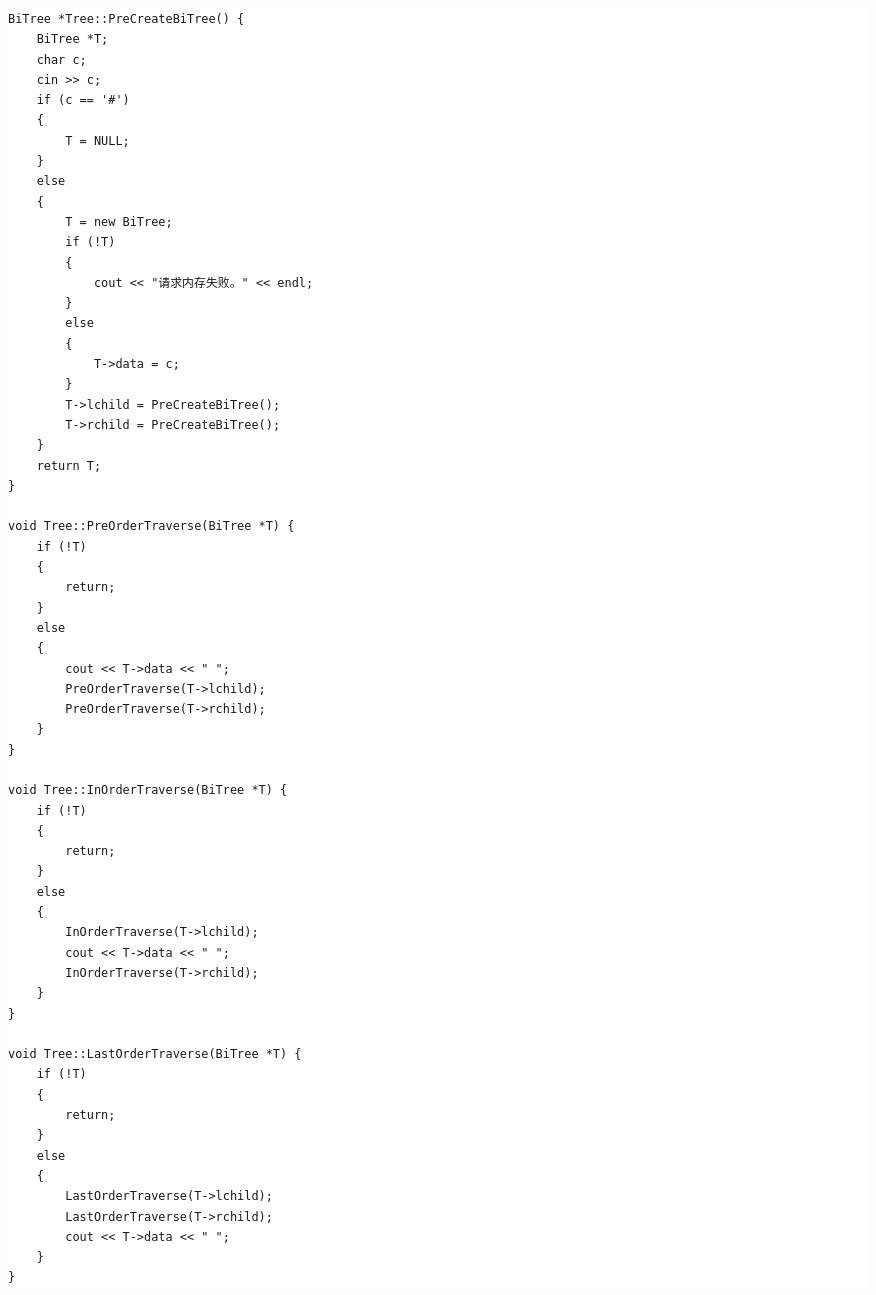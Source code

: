 ```
BiTree *Tree::PreCreateBiTree() {
    BiTree *T;
    char c;
    cin >> c;
    if (c == '#')
    {
        T = NULL;
    }
    else
    {
        T = new BiTree;
        if (!T)
        {
            cout << "请求内存失败。" << endl;
        }
        else
        {
            T->data = c;
        }
        T->lchild = PreCreateBiTree();
        T->rchild = PreCreateBiTree();
    }
    return T;
}

void Tree::PreOrderTraverse(BiTree *T) {
    if (!T)
    {
        return;
    }
    else
    {
        cout << T->data << " ";
        PreOrderTraverse(T->lchild);
        PreOrderTraverse(T->rchild);
    }
}

void Tree::InOrderTraverse(BiTree *T) {
    if (!T)
    {
        return;
    }
    else
    {
        InOrderTraverse(T->lchild);
        cout << T->data << " ";
        InOrderTraverse(T->rchild);
    }
}

void Tree::LastOrderTraverse(BiTree *T) {
    if (!T)
    {
        return;
    }
    else
    {
        LastOrderTraverse(T->lchild);
        LastOrderTraverse(T->rchild);
        cout << T->data << " ";
    }
}
```